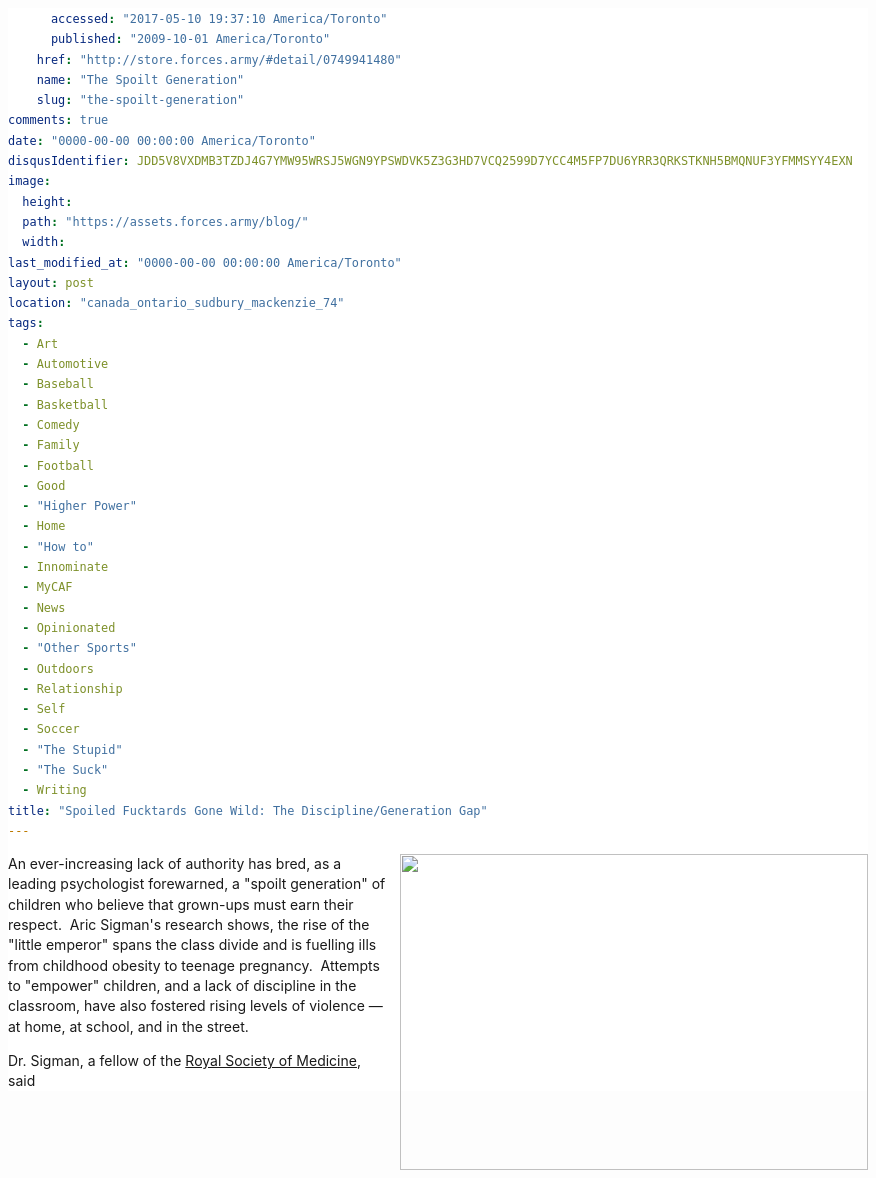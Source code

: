```yaml
      accessed: "2017-05-10 19:37:10 America/Toronto"
      published: "2009-10-01 America/Toronto"
    href: "http://store.forces.army/#detail/0749941480"
    name: "The Spoilt Generation"
    slug: "the-spoilt-generation"
comments: true
date: "0000-00-00 00:00:00 America/Toronto"
disqusIdentifier: JDD5V8VXDMB3TZDJ4G7YMW95WRSJ5WGN9YPSWDVK5Z3G3HD7VCQ2599D7YCC4M5FP7DU6YRR3QRKSTKNH5BMQNUF3YFMMSYY4EXN
image:
  height: 
  path: "https://assets.forces.army/blog/"
  width: 
last_modified_at: "0000-00-00 00:00:00 America/Toronto"
layout: post
location: "canada_ontario_sudbury_mackenzie_74"
tags:
  - Art
  - Automotive
  - Baseball
  - Basketball
  - Comedy
  - Family
  - Football
  - Good
  - "Higher Power"
  - Home
  - "How to"
  - Innominate
  - MyCAF
  - News
  - Opinionated
  - "Other Sports"
  - Outdoors
  - Relationship
  - Self
  - Soccer
  - "The Stupid"
  - "The Suck"
  - Writing
title: "Spoiled Fucktards Gone Wild: The Discipline/Generation Gap"
---
```


<img
  alt="" height="316" src="{{ site.uri.assets }}/blog/2017/05/10/spoiled-fucktards-gone-wild-the-discipline-generation-gap/innominate_1_468x316.png"
  style="border: 0px; float: right; margin-bottom: 10px; margin-left: 10px;" width="468" />
<p>
  An ever-increasing lack of authority has bred, as a leading psychologist forewarned, a &quot;spoilt generation&quot; of children who believe that grown-ups
  must earn their respect.&nbsp; Aric Sigman's research shows, the rise of the &quot;little emperor&quot; spans the class divide and is fuelling ills from
  childhood obesity to teenage pregnancy.&nbsp; Attempts to &quot;empower&quot; children, and a lack of discipline in the classroom, have also fostered rising
  levels of violence &#8212; at home, at school, and in the street.
</p>
<p>
  Dr. Sigman, a fellow of the
  <a href="{{ site.url }}{{ page.url }}#cite-the-royal-society-of-medicine" rel="me" title="The Royal Society of Medicine">Royal Society of Medicine</a>, said